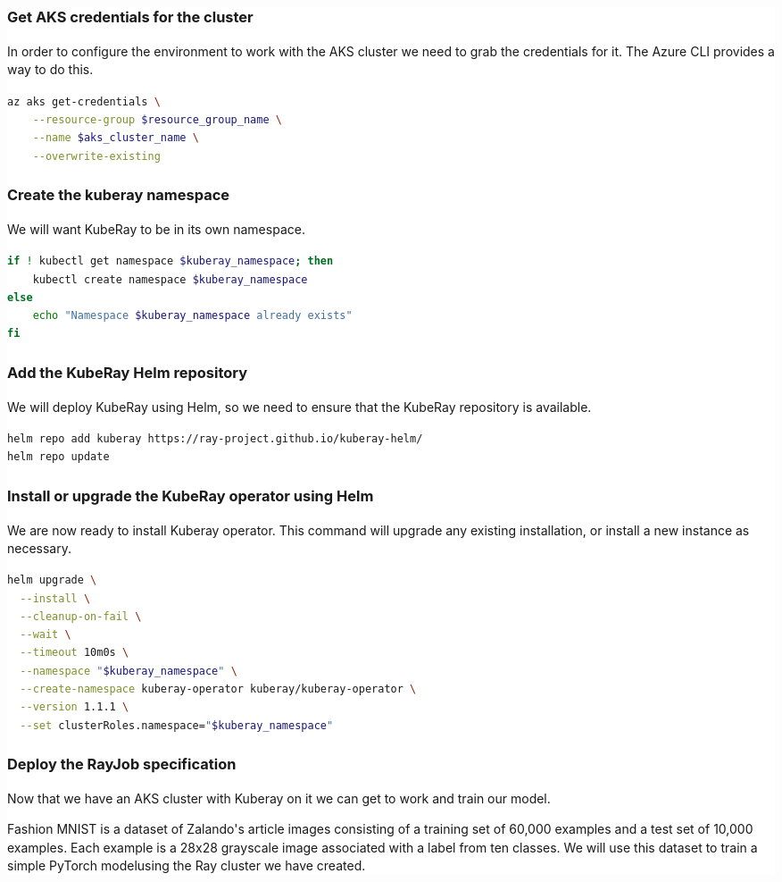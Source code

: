 ### Get AKS credentials for the cluster

In order to configure the environment to work with the AKS cluster we need to grab the credentials for it. The Azure CLI provides a way to do this.

```bash
az aks get-credentials \
    --resource-group $resource_group_name \
    --name $aks_cluster_name \
    --overwrite-existing
```

### Create the kuberay namespace

We will want KubeRay to be in its own namespace.

```bash
if ! kubectl get namespace $kuberay_namespace; then
    kubectl create namespace $kuberay_namespace
else
    echo "Namespace $kuberay_namespace already exists"
fi
```

### Add the KubeRay Helm repository

We will deploy KubeRay using Helm, so we need to ensure that the KubeRay repository is available.

```bash
helm repo add kuberay https://ray-project.github.io/kuberay-helm/
helm repo update
```

### Install or upgrade the KubeRay operator using Helm

We are now ready to install Kuberay operator. This command will upgrade any existing installation, or install a new instance as necessary.

```bash
helm upgrade \
  --install \
  --cleanup-on-fail \
  --wait \
  --timeout 10m0s \
  --namespace "$kuberay_namespace" \
  --create-namespace kuberay-operator kuberay/kuberay-operator \
  --version 1.1.1 \
  --set clusterRoles.namespace="$kuberay_namespace"
```

### Deploy the RayJob specification

Now that we have an AKS cluster with Kuberay on it we can get to work and train our model.

Fashion MNIST is a dataset of Zalando's article images consisting of a training set of 60,000 examples and a test set of 10,000 examples. Each example is a 28x28 grayscale image associated with a label from ten classes. We will use this dataset to train a simple PyTorch modelusing the Ray cluster we have created.
